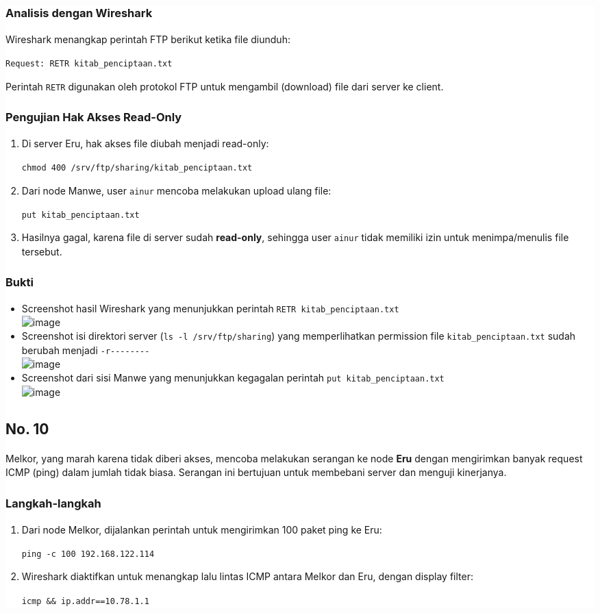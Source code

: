 <h3> Analisis dengan Wireshark</h3>
<p>
Wireshark menangkap perintah FTP berikut ketika file diunduh:
</p>
<pre><code>Request: RETR kitab_penciptaan.txt</code></pre>
<p>
Perintah <code>RETR</code> digunakan oleh protokol FTP untuk mengambil (download) file dari server ke client.
</p>

<h3> Pengujian Hak Akses Read-Only</h3>
<ol>
  <li>Di server Eru, hak akses file diubah menjadi read-only:
    <pre><code>chmod 400 /srv/ftp/sharing/kitab_penciptaan.txt</code></pre>
  </li>
  <li>Dari node Manwe, user <code>ainur</code> mencoba melakukan upload ulang file:
    <pre><code>put kitab_penciptaan.txt</code></pre>
  </li>
  <li>Hasilnya gagal, karena file di server sudah <b>read-only</b>, sehingga user <code>ainur</code> tidak memiliki izin untuk menimpa/menulis file tersebut.</li>
</ol>

<h3> Bukti </h3>
<ul>
  <li>Screenshot hasil Wireshark yang menunjukkan perintah <code>RETR kitab_penciptaan.txt</code></li>
	<img width="1721" height="224" alt="image" src="https://github.com/user-attachments/assets/ef44e8f7-f523-4809-b28d-69e5b2836b8f" />

  <li>Screenshot isi direktori server (<code>ls -l /srv/ftp/sharing</code>) yang memperlihatkan permission file <code>kitab_penciptaan.txt</code> sudah berubah menjadi <code>-r--------</code></li>
  <img width="1722" height="279" alt="image" src="https://github.com/user-attachments/assets/c0264994-e6c1-48eb-8696-b76e7b134f73" />

  <li>Screenshot dari sisi Manwe yang menunjukkan kegagalan perintah <code>put kitab_penciptaan.txt</code></li>
	<img width="719" height="121" alt="image" src="https://github.com/user-attachments/assets/62dc3a28-5b65-4689-9d8e-fe07ac117978" />

</ul>

## No. 10
<p>
Melkor, yang marah karena tidak diberi akses, mencoba melakukan serangan ke node <b>Eru</b> 
dengan mengirimkan banyak request ICMP (ping) dalam jumlah tidak biasa. 
Serangan ini bertujuan untuk membebani server dan menguji kinerjanya.
</p>

<h3> Langkah-langkah</h3>
<ol>
  <li>Dari node Melkor, dijalankan perintah untuk mengirimkan 100 paket ping ke Eru:
    <pre><code>ping -c 100 192.168.122.114</code></pre>
  </li>
  <li>Wireshark diaktifkan untuk menangkap lalu lintas ICMP antara Melkor dan Eru, 
      dengan display filter:
    <pre><code>icmp && ip.addr==10.78.1.1</code></pre>
  </li>
</ol>
